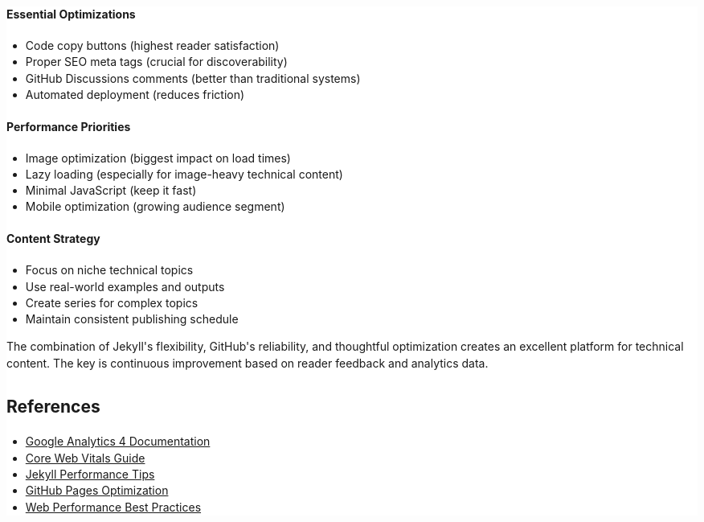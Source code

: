 #### Essential Optimizations

- Code copy buttons (highest reader satisfaction)
- Proper SEO meta tags (crucial for discoverability)
- GitHub Discussions comments (better than traditional systems)
- Automated deployment (reduces friction)

#### Performance Priorities

- Image optimization (biggest impact on load times)
- Lazy loading (especially for image-heavy technical content)
- Minimal JavaScript (keep it fast)
- Mobile optimization (growing audience segment)

#### Content Strategy

- Focus on niche technical topics
- Use real-world examples and outputs
- Create series for complex topics
- Maintain consistent publishing schedule

The combination of Jekyll's flexibility, GitHub's reliability, and thoughtful optimization creates an excellent platform for technical content. The key is continuous improvement based on reader feedback and analytics data.

## References

- [Google Analytics 4 Documentation](https://developers.google.com/analytics/devguides/collection/ga4)
- [Core Web Vitals Guide](https://web.dev/vitals/)
- [Jekyll Performance Tips](https://jekyllrb.com/docs/performance/)
- [GitHub Pages Optimization](https://docs.github.com/en/pages/getting-started-with-github-pages/about-github-pages#usage-limits)
- [Web Performance Best Practices](https://web.dev/fast/)